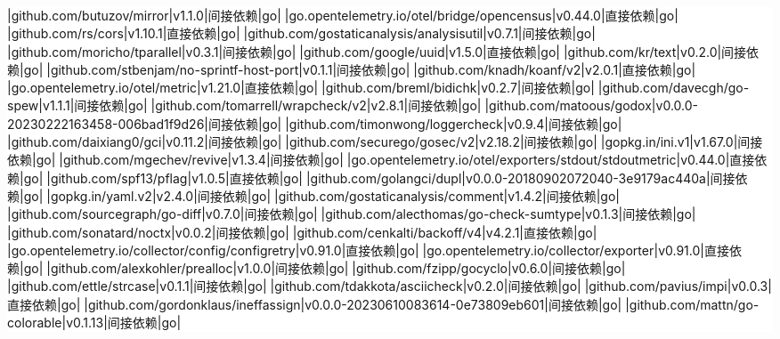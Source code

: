 |github.com/butuzov/mirror|v1.1.0|间接依赖|go|
|go.opentelemetry.io/otel/bridge/opencensus|v0.44.0|直接依赖|go|
|github.com/rs/cors|v1.10.1|直接依赖|go|
|github.com/gostaticanalysis/analysisutil|v0.7.1|间接依赖|go|
|github.com/moricho/tparallel|v0.3.1|间接依赖|go|
|github.com/google/uuid|v1.5.0|直接依赖|go|
|github.com/kr/text|v0.2.0|间接依赖|go|
|github.com/stbenjam/no-sprintf-host-port|v0.1.1|间接依赖|go|
|github.com/knadh/koanf/v2|v2.0.1|直接依赖|go|
|go.opentelemetry.io/otel/metric|v1.21.0|直接依赖|go|
|github.com/breml/bidichk|v0.2.7|间接依赖|go|
|github.com/davecgh/go-spew|v1.1.1|间接依赖|go|
|github.com/tomarrell/wrapcheck/v2|v2.8.1|间接依赖|go|
|github.com/matoous/godox|v0.0.0-20230222163458-006bad1f9d26|间接依赖|go|
|github.com/timonwong/loggercheck|v0.9.4|间接依赖|go|
|github.com/daixiang0/gci|v0.11.2|间接依赖|go|
|github.com/securego/gosec/v2|v2.18.2|间接依赖|go|
|gopkg.in/ini.v1|v1.67.0|间接依赖|go|
|github.com/mgechev/revive|v1.3.4|间接依赖|go|
|go.opentelemetry.io/otel/exporters/stdout/stdoutmetric|v0.44.0|直接依赖|go|
|github.com/spf13/pflag|v1.0.5|直接依赖|go|
|github.com/golangci/dupl|v0.0.0-20180902072040-3e9179ac440a|间接依赖|go|
|gopkg.in/yaml.v2|v2.4.0|间接依赖|go|
|github.com/gostaticanalysis/comment|v1.4.2|间接依赖|go|
|github.com/sourcegraph/go-diff|v0.7.0|间接依赖|go|
|github.com/alecthomas/go-check-sumtype|v0.1.3|间接依赖|go|
|github.com/sonatard/noctx|v0.0.2|间接依赖|go|
|github.com/cenkalti/backoff/v4|v4.2.1|直接依赖|go|
|go.opentelemetry.io/collector/config/configretry|v0.91.0|直接依赖|go|
|go.opentelemetry.io/collector/exporter|v0.91.0|直接依赖|go|
|github.com/alexkohler/prealloc|v1.0.0|间接依赖|go|
|github.com/fzipp/gocyclo|v0.6.0|间接依赖|go|
|github.com/ettle/strcase|v0.1.1|间接依赖|go|
|github.com/tdakkota/asciicheck|v0.2.0|间接依赖|go|
|github.com/pavius/impi|v0.0.3|直接依赖|go|
|github.com/gordonklaus/ineffassign|v0.0.0-20230610083614-0e73809eb601|间接依赖|go|
|github.com/mattn/go-colorable|v0.1.13|间接依赖|go|